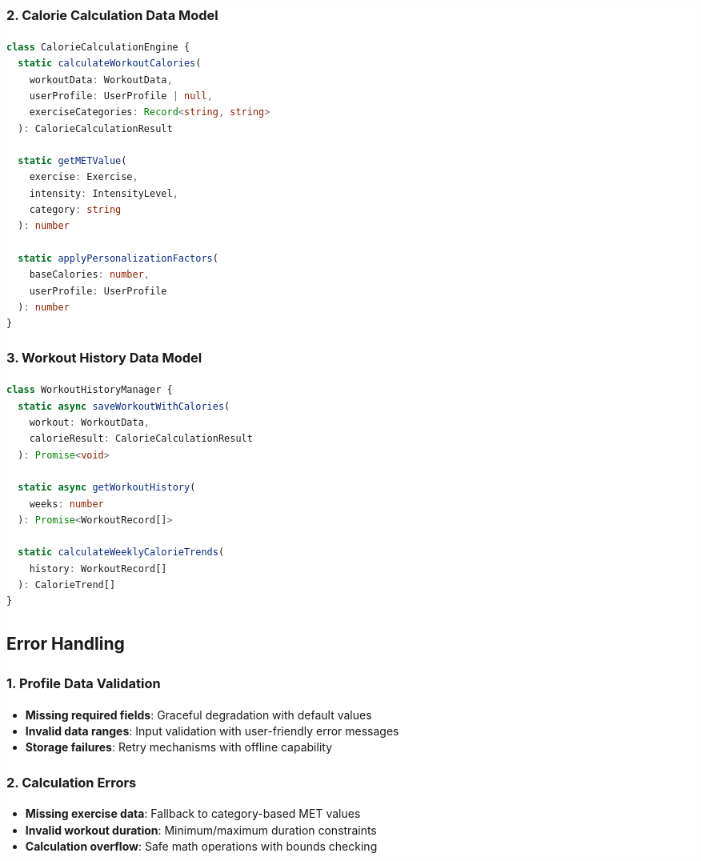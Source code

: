 ### 2. Calorie Calculation Data Model

```typescript
class CalorieCalculationEngine {
  static calculateWorkoutCalories(
    workoutData: WorkoutData,
    userProfile: UserProfile | null,
    exerciseCategories: Record<string, string>
  ): CalorieCalculationResult
  
  static getMETValue(
    exercise: Exercise,
    intensity: IntensityLevel,
    category: string
  ): number
  
  static applyPersonalizationFactors(
    baseCalories: number,
    userProfile: UserProfile
  ): number
}
```

### 3. Workout History Data Model

```typescript
class WorkoutHistoryManager {
  static async saveWorkoutWithCalories(
    workout: WorkoutData,
    calorieResult: CalorieCalculationResult
  ): Promise<void>
  
  static async getWorkoutHistory(
    weeks: number
  ): Promise<WorkoutRecord[]>
  
  static calculateWeeklyCalorieTrends(
    history: WorkoutRecord[]
  ): CalorieTrend[]
}
```

## Error Handling

### 1. Profile Data Validation
- **Missing required fields**: Graceful degradation with default values
- **Invalid data ranges**: Input validation with user-friendly error messages
- **Storage failures**: Retry mechanisms with offline capability

### 2. Calculation Errors
- **Missing exercise data**: Fallback to category-based MET values
- **Invalid workout duration**: Minimum/maximum duration constraints
- **Calculation overflow**: Safe math operations with bounds checking
